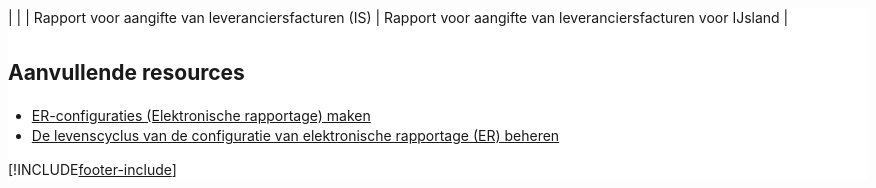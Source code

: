 |                                                  |                       | Rapport voor aangifte van leveranciersfacturen (IS)            | Rapport voor aangifte van leveranciersfacturen voor IJsland                      |

## <a name="additional-resources"></a>Aanvullende resources

- [ER-configuraties (Elektronische rapportage) maken](electronic-reporting-configuration.md)
- [De levenscyclus van de configuratie van elektronische rapportage (ER) beheren](general-electronic-reporting-manage-configuration-lifecycle.md)


[!INCLUDE[footer-include](../../../includes/footer-banner.md)]